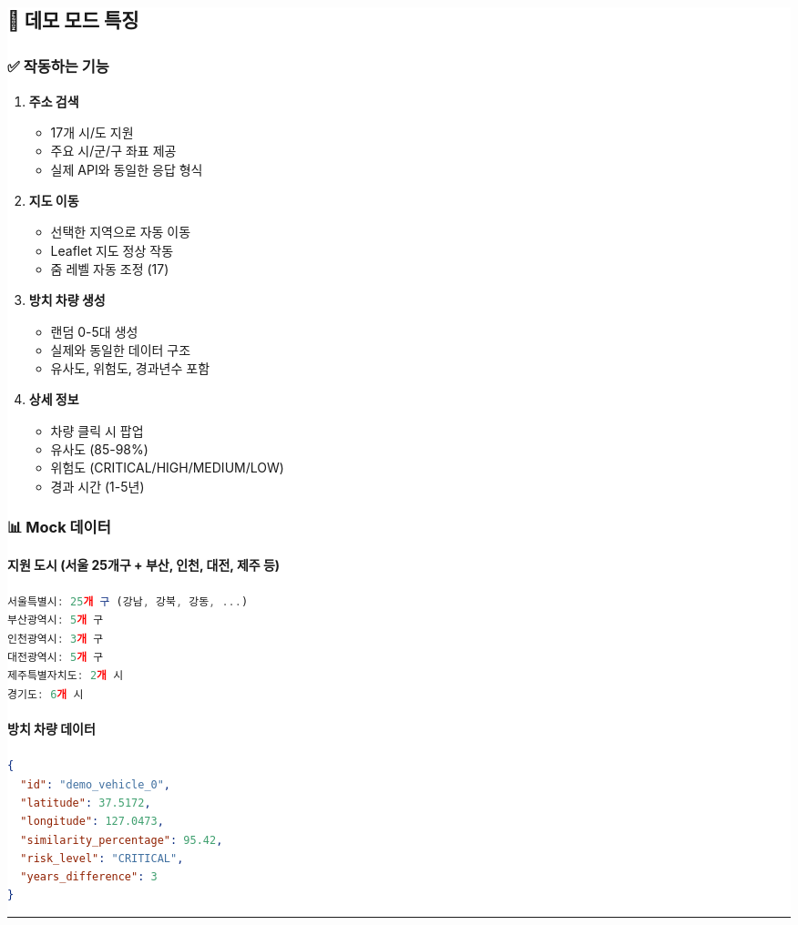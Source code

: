 
## 🎯 데모 모드 특징

### ✅ 작동하는 기능

1. **주소 검색**

   - 17개 시/도 지원
   - 주요 시/군/구 좌표 제공
   - 실제 API와 동일한 응답 형식

2. **지도 이동**

   - 선택한 지역으로 자동 이동
   - Leaflet 지도 정상 작동
   - 줌 레벨 자동 조정 (17)

3. **방치 차량 생성**

   - 랜덤 0-5대 생성
   - 실제와 동일한 데이터 구조
   - 유사도, 위험도, 경과년수 포함

4. **상세 정보**
   - 차량 클릭 시 팝업
   - 유사도 (85-98%)
   - 위험도 (CRITICAL/HIGH/MEDIUM/LOW)
   - 경과 시간 (1-5년)

### 📊 Mock 데이터

#### 지원 도시 (서울 25개구 + 부산, 인천, 대전, 제주 등)

```javascript
서울특별시: 25개 구 (강남, 강북, 강동, ...)
부산광역시: 5개 구
인천광역시: 3개 구
대전광역시: 5개 구
제주특별자치도: 2개 시
경기도: 6개 시
```

#### 방치 차량 데이터

```json
{
  "id": "demo_vehicle_0",
  "latitude": 37.5172,
  "longitude": 127.0473,
  "similarity_percentage": 95.42,
  "risk_level": "CRITICAL",
  "years_difference": 3
}
```

---